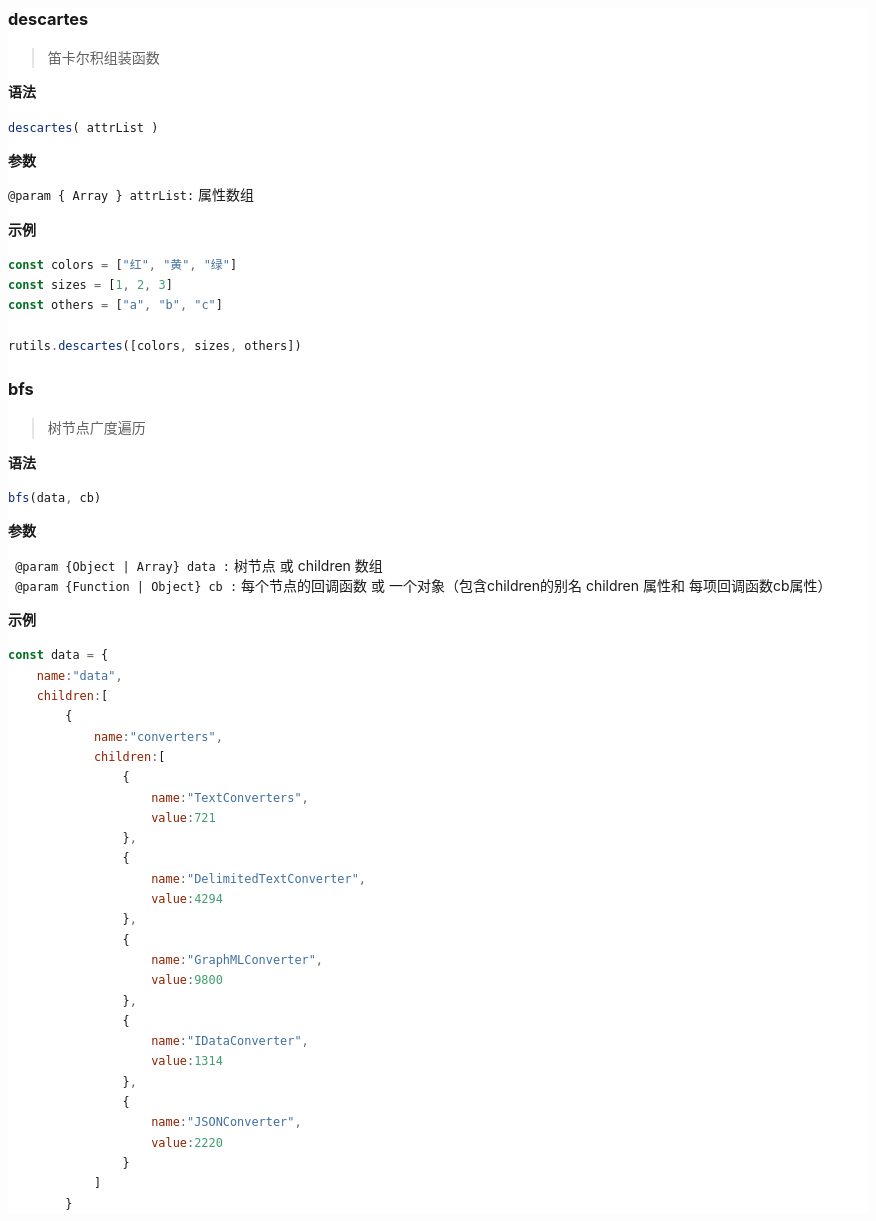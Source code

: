 ### descartes

> 笛卡尔积组装函数

**语法**

```js
descartes( attrList )
```

**参数**

`@param { Array } attrList:`  属性数组

**示例**

```js
const colors = ["红", "黄", "绿"]
const sizes = [1, 2, 3]
const others = ["a", "b", "c"]

rutils.descartes([colors, sizes, others])

```
### bfs

> 树节点广度遍历

**语法**

```js
bfs(data, cb)
```

**参数**

` @param {Object | Array} data :`  树节点 或 children 数组<br/>
` @param {Function | Object} cb :` 每个节点的回调函数 或 一个对象（包含children的别名 children 属性和 每项回调函数cb属性）

**示例**

```js
const data = {
    name:"data",
    children:[
        {
            name:"converters",
            children:[
                {
                    name:"TextConverters",
                    value:721
                },
                {
                    name:"DelimitedTextConverter",
                    value:4294
                },
                {
                    name:"GraphMLConverter",
                    value:9800
                },
                {
                    name:"IDataConverter",
                    value:1314
                },
                {
                    name:"JSONConverter",
                    value:2220
                }
            ]
        }
```